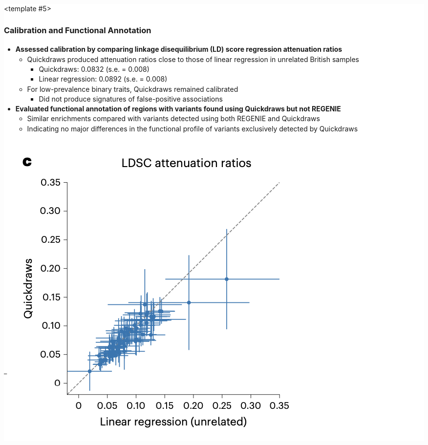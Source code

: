 </div>

</template>

<template #5>

### Calibration and Functional Annotation

<div class="flex items-center gap-8">

<div>

- **Assessed calibration by comparing linkage disequilibrium (LD) score regression attenuation ratios**
  - Quickdraws produced attenuation ratios close to those of linear regression in unrelated British samples
    - Quickdraws: 0.0832 (s.e. = 0.008)
    - Linear regression: 0.0892 (s.e. = 0.008)
  - For low-prevalence binary traits, Quickdraws remained calibrated
    - Did not produce signatures of false-positive associations
- **Evaluated functional annotation of regions with variants found using Quickdraws but not REGENIE**
  - Similar enrichments compared with variants detected using both REGENIE and Quickdraws
  - Indicating no major differences in the functional profile of variants exclusively detected by Quickdraws

</div>

<div class="shrink-0 w-80">
  <img src="./images/ukb-calibration.png" alt="Attenuation ratio of Quickdrawsversus linear regression in unrelated samples" />
</div>

